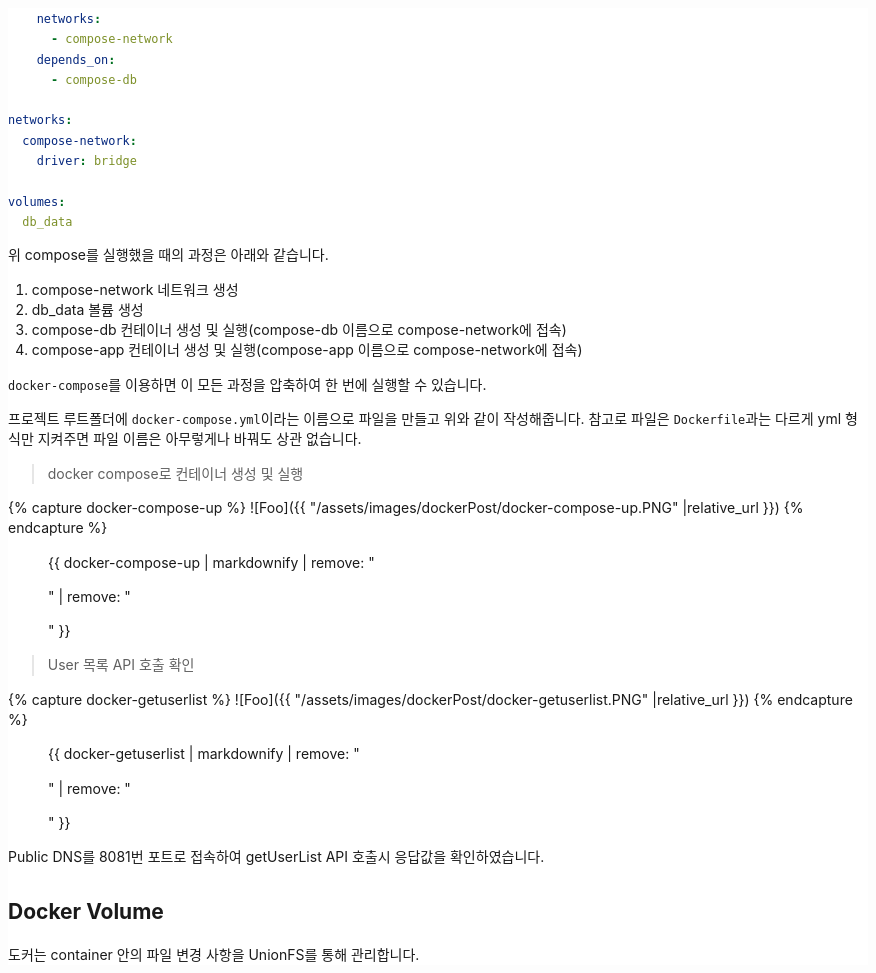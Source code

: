 ```yml
    networks:
      - compose-network
    depends_on:
      - compose-db

networks:
  compose-network:
    driver: bridge

volumes:
  db_data

```

위 compose를 실행했을 때의 과정은 아래와 같습니다.

1. compose-network 네트워크 생성
2. db_data 볼륨 생성
3. compose-db 컨테이너 생성 및 실행(compose-db 이름으로 compose-network에 접속)
4. compose-app 컨테이너 생성 및 실행(compose-app 이름으로 compose-network에 접속)

`docker-compose`를 이용하면 이 모든 과정을 압축하여 한 번에 실행할 수 있습니다.


프로젝트 루트폴더에 `docker-compose.yml`이라는 이름으로 파일을 만들고 위와 같이 작성해줍니다. 참고로 파일은 `Dockerfile`과는 다르게 yml 형식만 지켜주면 파일 이름은 아무렇게나 바꿔도 상관 없습니다.


> docker compose로 컨테이너 생성 및 실행

{% capture docker-compose-up %}
![Foo]({{ "/assets/images/dockerPost/docker-compose-up.PNG" |relative_url }})
{% endcapture %}

<figure>
    {{ docker-compose-up | markdownify | remove: "<p>" | remove: "</p>" }}
</figure>


> User 목록 API 호출 확인

{% capture docker-getuserlist %}
![Foo]({{ "/assets/images/dockerPost/docker-getuserlist.PNG" |relative_url }})
{% endcapture %}

<figure>
    {{ docker-getuserlist | markdownify | remove: "<p>" | remove: "</p>" }}
</figure>

Public DNS를 8081번 포트로 접속하여 getUserList API 호출시 응답값을 확인하였습니다.


## Docker Volume

도커는 container 안의 파일 변경 사항을 UnionFS를 통해 관리합니다.
